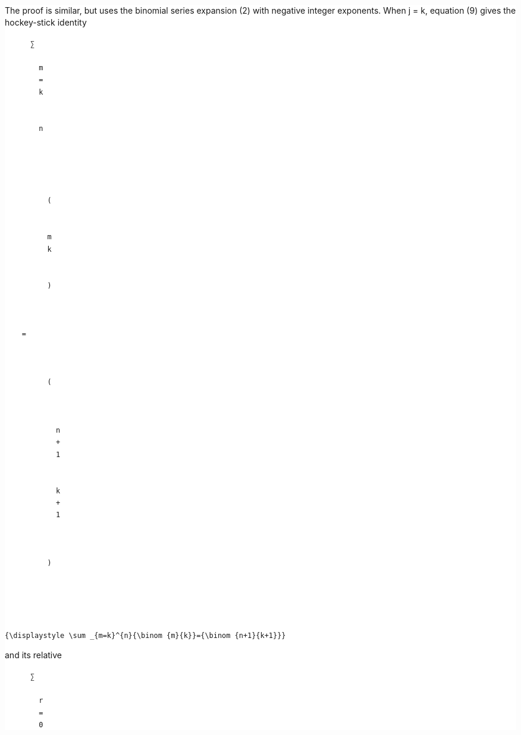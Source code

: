 The proof is similar, but uses the binomial series expansion (2) with negative integer exponents.
When j = k, equation (9) gives the hockey-stick identity

  
    
      
        
          ∑
          
            m
            =
            k
          
          
            n
          
        
        
          
            
              (
            
            
              m
              k
            
            
              )
            
          
        
        =
        
          
            
              (
            
            
              
                n
                +
                1
              
              
                k
                +
                1
              
            
            
              )
            
          
        
      
    
    {\displaystyle \sum _{m=k}^{n}{\binom {m}{k}}={\binom {n+1}{k+1}}}
  

and its relative

  
    
      
        
          ∑
          
            r
            =
            0
          